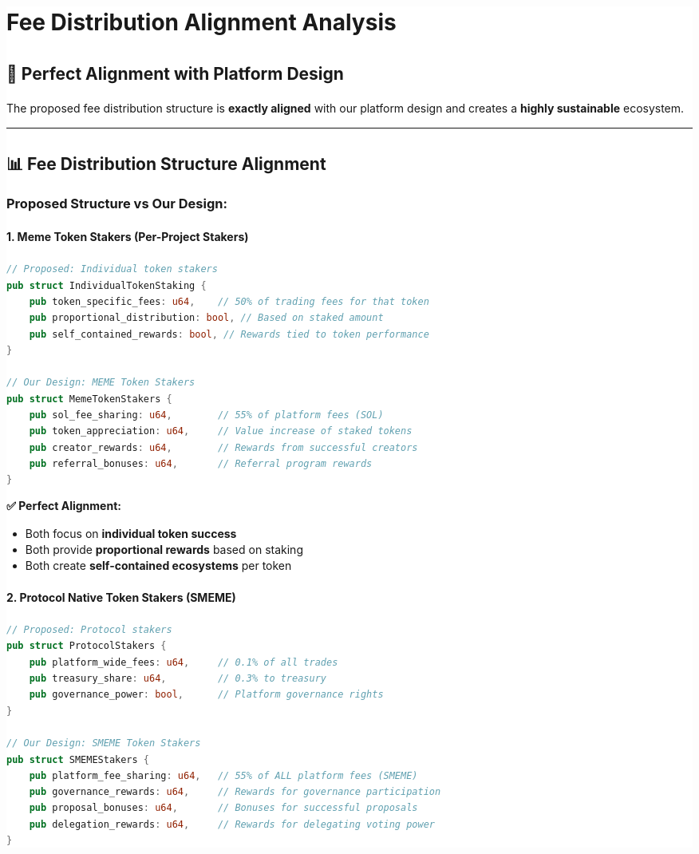 # Fee Distribution Alignment Analysis

## 🎯 **Perfect Alignment with Platform Design**

The proposed fee distribution structure is **exactly aligned** with our platform design and creates a **highly sustainable** ecosystem.

---

## 📊 **Fee Distribution Structure Alignment**

### **Proposed Structure vs Our Design:**

#### **1. Meme Token Stakers (Per-Project Stakers)**
```rust
// Proposed: Individual token stakers
pub struct IndividualTokenStaking {
    pub token_specific_fees: u64,    // 50% of trading fees for that token
    pub proportional_distribution: bool, // Based on staked amount
    pub self_contained_rewards: bool, // Rewards tied to token performance
}

// Our Design: MEME Token Stakers
pub struct MemeTokenStakers {
    pub sol_fee_sharing: u64,        // 55% of platform fees (SOL)
    pub token_appreciation: u64,     // Value increase of staked tokens
    pub creator_rewards: u64,        // Rewards from successful creators
    pub referral_bonuses: u64,       // Referral program rewards
}
```

**✅ Perfect Alignment:**
- Both focus on **individual token success**
- Both provide **proportional rewards** based on staking
- Both create **self-contained ecosystems** per token

#### **2. Protocol Native Token Stakers (SMEME)**
```rust
// Proposed: Protocol stakers
pub struct ProtocolStakers {
    pub platform_wide_fees: u64,     // 0.1% of all trades
    pub treasury_share: u64,         // 0.3% to treasury
    pub governance_power: bool,      // Platform governance rights
}

// Our Design: SMEME Token Stakers
pub struct SMEMEStakers {
    pub platform_fee_sharing: u64,   // 55% of ALL platform fees (SMEME)
    pub governance_rewards: u64,     // Rewards for governance participation
    pub proposal_bonuses: u64,       // Bonuses for successful proposals
    pub delegation_rewards: u64,     // Rewards for delegating voting power
}
```
